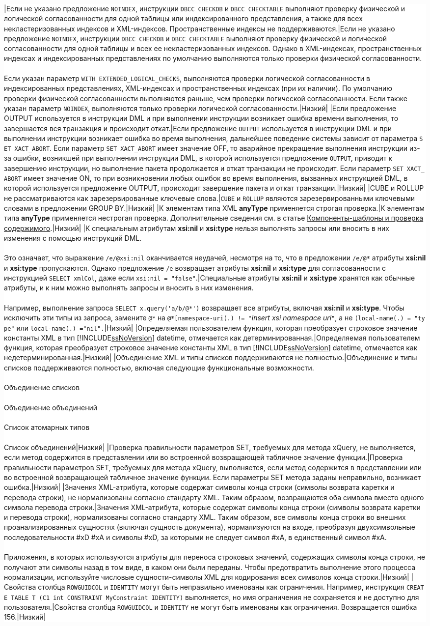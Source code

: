 |Если не указано предложение `NOINDEX`, инструкции `DBCC CHECKDB` и `DBCC CHECKTABLE` выполняют проверку физической и логической согласованности для одной таблицы или индексированного представления, а также для всех некластеризованных индексов и XML-индексов. Пространственные индексы не поддерживаются.|Если не указано предложение `NOINDEX`, инструкции `DBCC CHECKDB` и `DBCC CHECKTABLE` выполняют проверку физической и логической согласованности для одной таблицы и всех ее некластеризованных индексов. Однако в XML-индексах, пространственных индексах и индексированных представлениях по умолчанию выполняются только проверки физической согласованности.<br /><br /> Если указан параметр `WITH EXTENDED_LOGICAL_CHECKS`, выполняются проверки логической согласованности в индексированных представлениях, XML-индексах и пространственных индексах (при их наличии). По умолчанию проверки физической согласованности выполняются раньше, чем проверки логической согласованности. Если также указан параметр `NOINDEX`, выполняются только проверки логической согласованности.|Низкий|
|Если предложение OUTPUT используется в инструкции DML и при выполнении инструкции возникает ошибка времени выполнения, то завершается вся транзакция и происходит откат.|Если предложение `OUTPUT` используется в инструкции DML и при выполнении инструкции возникает ошибка во время выполнения, дальнейшее поведение системы зависит от параметра `SET XACT_ABORT`. Если параметр `SET XACT_ABORT` имеет значение OFF, то аварийное прекращение выполнения инструкции из-за ошибки, возникшей при выполнении инструкции DML, в которой используется предложение `OUTPUT`, приводит к завершению инструкции, но выполнение пакета продолжается и откат транзакции не происходит. Если параметр `SET XACT_ABORT` имеет значение ON, то при возникновении любых ошибок во время выполнения, вызванных инструкцией DML, в которой используется предложение OUTPUT, происходит завершение пакета и откат транзакции.|Низкий|
|CUBE и ROLLUP не рассматриваются как зарезервированные ключевые слова.|`CUBE` и `ROLLUP` являются зарезервированными ключевыми словами в предложении GROUP BY.|Низкий|
|К элементам типа XML **anyType** применяется строгая проверка.|К элементам типа **anyType** применяется нестрогая проверка. Дополнительные сведения см. в статье [Компоненты-шаблоны и проверка содержимого](../../relational-databases/xml/wildcard-components-and-content-validation.md).|Низкий|
|К специальным атрибутам **xsi:nil** и **xsi:type** нельзя выполнять запросы или вносить в них изменения с помощью инструкций DML.<br /><br /> Это означает, что выражение `/e/@xsi:nil` оканчивается неудачей, несмотря на то, что в предложении `/e/@*` атрибуты **xsi:nil** и **xsi:type** пропускаются. Однако предложение `/e` возвращает атрибуты **xsi:nil** и **xsi:type** для согласованности с инструкцией `SELECT xmlCol`, даже если `xsi:nil = "false"`.|Специальные атрибуты **xsi:nil** и **xsi:type** хранятся как обычные атрибуты, и к ним можно выполнять запросы и вносить в них изменения.<br /><br /> Например, выполнение запроса `SELECT x.query('a/b/@*')` возвращает все атрибуты, включая **xsi:nil** и **xsi:type**. Чтобы исключить эти типы из запроса, замените `@*` на `@*[namespace-uri(.) != "`*insert xsi namespace uri*`"`, а не `(local-name(.) = "type"` или `local-name(.) ="nil".`|Низкий|
|Определяемая пользователем функция, которая преобразует строковое значение константы XML в тип [!INCLUDE[ssNoVersion](../../includes/ssnoversion-md.md)] datetime, отмечается как детерминированная.|Определяемая пользователем функция, которая преобразует строковое значение константы XML в тип [!INCLUDE[ssNoVersion](../../includes/ssnoversion-md.md)] datetime, отмечается как недетерминированная.|Низкий|
|Объединение XML и типы списков поддерживаются не полностью.|Объединение и типы списков поддерживаются полностью, включая следующие функциональные возможности.<br /><br /> Объединение списков<br /><br /> Объединение объединений<br /><br /> Список атомарных типов<br /><br /> Список объединений|Низкий|
|Проверка правильности параметров SET, требуемых для метода xQuery, не выполняется, если метод содержится в представлении или во встроенной возвращающей табличное значение функции.|Проверка правильности параметров SET, требуемых для метода xQuery, выполняется, если метод содержится в представлении или во встроенной возвращающей табличное значение функции. Если параметры SET метода заданы неправильно, возникает ошибка.|Низкий|
|Значения XML-атрибута, которые содержат символы конца строки (символы возврата каретки и перевода строки), не нормализованы согласно стандарту XML. Таким образом, возвращаются оба символа вместо одного символа перевода строки.|Значения XML-атрибута, которые содержат символы конца строки (символы возврата каретки и перевода строки), нормализованы согласно стандарту XML. Таким образом, все символы конца строки во внешних проанализированных сущностях (включая сущность документа), нормализуются на входе, преобразуя двухсимвольные последовательности #xD #xA и символы #xD, за которыми не следует символ #xA, в единственный символ #xA.<br /><br /> Приложения, в которых используются атрибуты для переноса строковых значений, содержащих символы конца строки, не получают эти символы назад в том виде, в каком они были переданы. Чтобы предотвратить выполнение этого процесса нормализации, используйте числовые сущности-символы XML для кодирования всех символов конца строки.|Низкий|
|Свойства столбца `ROWGUIDCOL` и `IDENTITY` могут быть неправильно именованы как ограничения. Например, инструкция `CREATE TABLE T (C1 int CONSTRAINT MyConstraint IDENTITY)` выполняется, но имя ограничения не сохраняется и не доступно для пользователя.|Свойства столбца `ROWGUIDCOL` и `IDENTITY` не могут быть именованы как ограничения. Возвращается ошибка 156.|Низкий|